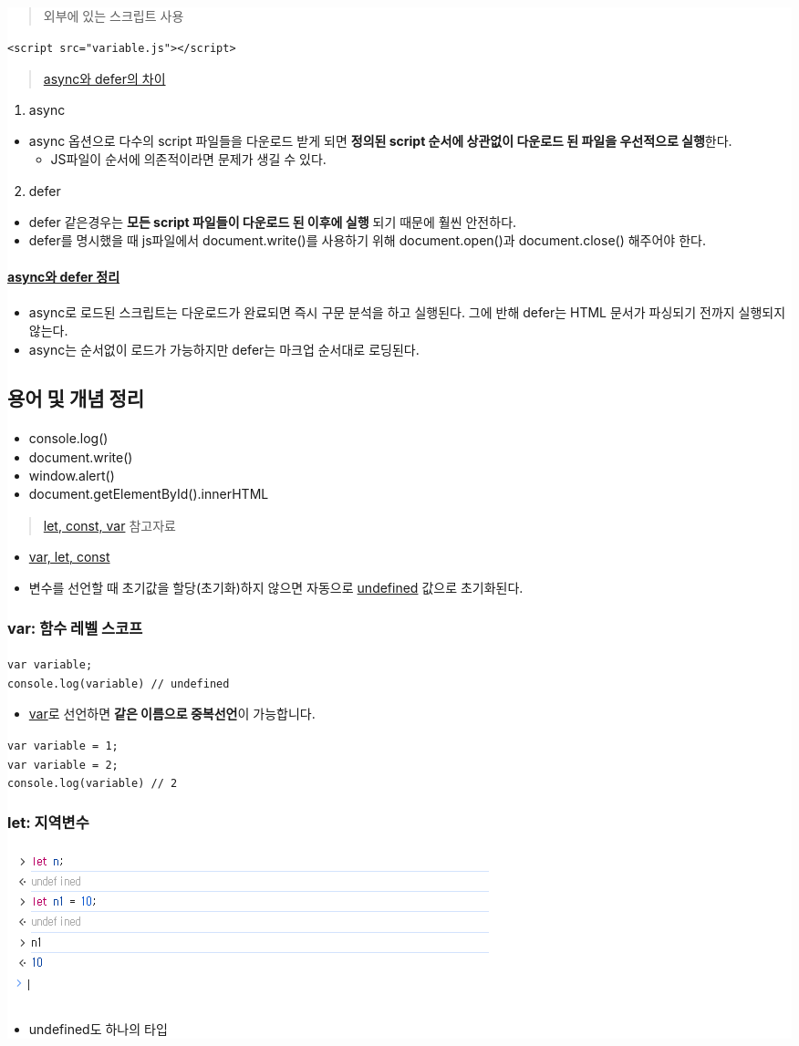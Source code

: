 > 외부에 있는 스크립트 사용
```
<script src="variable.js"></script>
```

> [async와 defer의 차이](https://velog.io/@cherrycock/script-async%EC%99%80-defer%EC%9D%98-%EC%B0%A8%EC%9D%B4)
1. async
* async 옵션으로 다수의 script 파일들을 다운로드 받게 되면
**정의된 script 순서에 상관없이 다운로드 된 파일을 우선적으로 실행**한다.
  * JS파일이 순서에 의존적이라면 문제가 생길 수 있다.

2. defer
* defer 같은경우는 **모든 script 파일들이 다운로드 된 이후에 실행** 되기 때문에 훨씬 안전하다.
* defer를 명시했을 때 js파일에서 document.write()를 사용하기 위해 document.open()과 document.close() 해주어야 한다.

#### [async와 defer 정리](https://yceffort.kr/2020/10/defer-than-async)
* async로 로드된 스크립트는 다운로드가 완료되면 즉시 구문 분석을 하고 실행된다. 그에 반해 defer는 HTML 문서가 파싱되기 전까지 실행되지 않는다.
* async는 순서없이 로드가 가능하지만 defer는 마크업 순서대로 로딩된다.

## 용어 및 개념 정리
* console.log()
* document.write()
* window.alert()
* document.getElementById().innerHTML

> [let, const, var](https://velog.io/@elma98/%EA%B8%B0%EC%88%A0-%EB%A9%B4%EC%A0%91-%EB%8C%80%EB%B9%84-var-let-const%EC%9D%98-%EC%B0%A8%EC%9D%B4%EC%A0%90%EA%B3%BC-Hoisting)
> 참고자료
* [var, let, const](https://velog.io/@ljh305/var-let-const%EC%9D%98-%EC%B0%A8%EC%9D%B4-%ED%98%B8%EC%9D%B4%EC%8A%A4%ED%8C%85%EA%B3%BC-%EC%8A%A4%EC%BD%94%ED%94%84)

* 변수를 선언할 때 초기값을 할당(초기화)하지 않으면 자동으로 <U>undefined</U> 값으로 초기화된다.

### var: 함수 레벨 스코프
```
var variable;
console.log(variable) // undefined
```
* <U>var</U>로 선언하면 **같은 이름으로 중복선언**이 가능합니다.

```
var variable = 1;
var variable = 2;
console.log(variable) // 2
```

### let: 지역변수
![let](/img/let.png)
  * undefined도 하나의 타입

